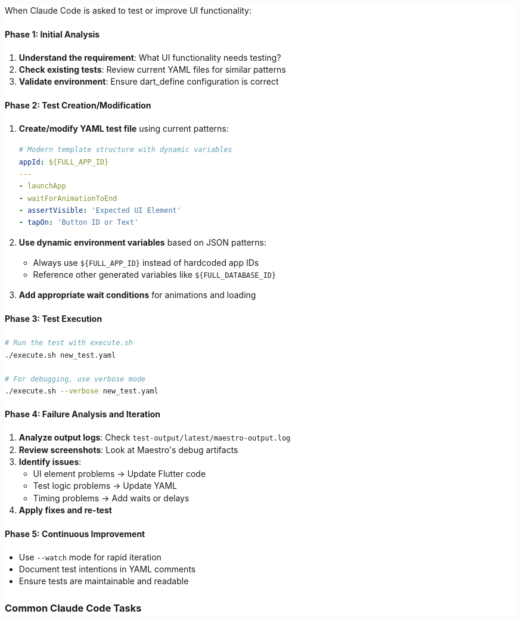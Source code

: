 When Claude Code is asked to test or improve UI functionality:

#### Phase 1: Initial Analysis

1. **Understand the requirement**: What UI functionality needs testing?
2. **Check existing tests**: Review current YAML files for similar patterns
3. **Validate environment**: Ensure dart_define configuration is correct

#### Phase 2: Test Creation/Modification

1. **Create/modify YAML test file** using current patterns:

   ```yaml
   # Modern template structure with dynamic variables
   appId: ${FULL_APP_ID}
   ---
   - launchApp
   - waitForAnimationToEnd
   - assertVisible: 'Expected UI Element'
   - tapOn: 'Button ID or Text'
   ```

2. **Use dynamic environment variables** based on JSON patterns:
   - Always use `${FULL_APP_ID}` instead of hardcoded app IDs
   - Reference other generated variables like `${FULL_DATABASE_ID}`

3. **Add appropriate wait conditions** for animations and loading

#### Phase 3: Test Execution

```bash
# Run the test with execute.sh
./execute.sh new_test.yaml

# For debugging, use verbose mode
./execute.sh --verbose new_test.yaml
```

#### Phase 4: Failure Analysis and Iteration

1. **Analyze output logs**: Check `test-output/latest/maestro-output.log`
2. **Review screenshots**: Look at Maestro's debug artifacts
3. **Identify issues**:
   - UI element problems → Update Flutter code
   - Test logic problems → Update YAML
   - Timing problems → Add waits or delays
4. **Apply fixes and re-test**

#### Phase 5: Continuous Improvement

- Use `--watch` mode for rapid iteration
- Document test intentions in YAML comments
- Ensure tests are maintainable and readable

### Common Claude Code Tasks
